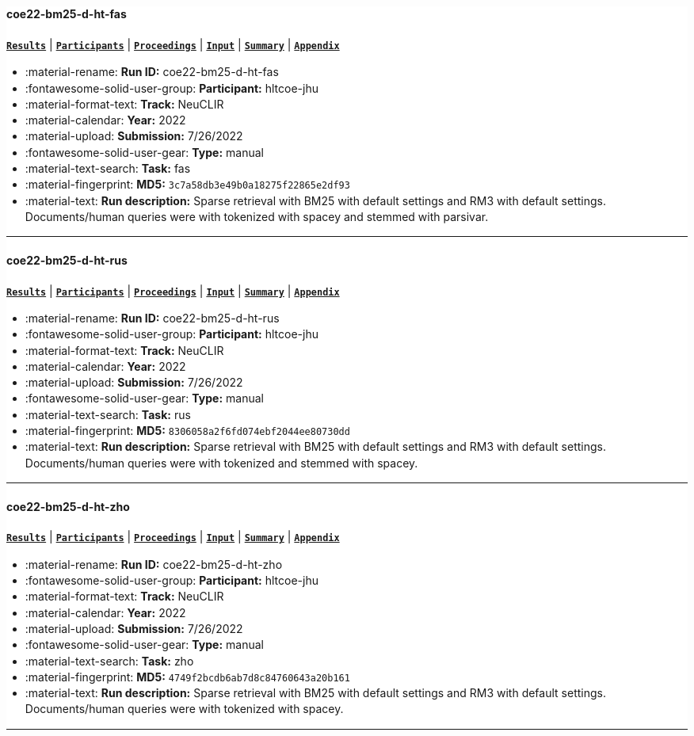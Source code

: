 #### coe22-bm25-d-ht-fas 
[**`Results`**](./results.md#coe22-bm25-d-ht-fas) | [**`Participants`**](./participants.md#hltcoe-jhu) | [**`Proceedings`**](./proceedings.md#hltcoe-at-trec-2022-neuclir-track) | [**`Input`**](https://trec.nist.gov/results/trec31/neuclir/input.coe22-bm25-d-ht-fas.gz) | [**`Summary`**](https://trec.nist.gov/results/trec31/neuclir/summary.coe22-bm25-d-ht-fas.trec_eval) | [**`Appendix`**](https://trec.nist.gov/pubs/trec31/appendices/neuclir/coe22-bm25-d-ht-fas.pdf) 

- :material-rename: **Run ID:** coe22-bm25-d-ht-fas 
- :fontawesome-solid-user-group: **Participant:** hltcoe-jhu 
- :material-format-text: **Track:** NeuCLIR 
- :material-calendar: **Year:** 2022 
- :material-upload: **Submission:** 7/26/2022 
- :fontawesome-solid-user-gear: **Type:** manual 
- :material-text-search: **Task:** fas 
- :material-fingerprint: **MD5:** `3c7a58db3e49b0a18275f22865e2df93` 
- :material-text: **Run description:** Sparse retrieval with BM25 with default settings and RM3 with default settings. Documents/human queries were with tokenized with spacey and stemmed with parsivar.  

---
#### coe22-bm25-d-ht-rus 
[**`Results`**](./results.md#coe22-bm25-d-ht-rus) | [**`Participants`**](./participants.md#hltcoe-jhu) | [**`Proceedings`**](./proceedings.md#hltcoe-at-trec-2022-neuclir-track) | [**`Input`**](https://trec.nist.gov/results/trec31/neuclir/input.coe22-bm25-d-ht-rus.gz) | [**`Summary`**](https://trec.nist.gov/results/trec31/neuclir/summary.coe22-bm25-d-ht-rus.trec_eval) | [**`Appendix`**](https://trec.nist.gov/pubs/trec31/appendices/neuclir/coe22-bm25-d-ht-rus.pdf) 

- :material-rename: **Run ID:** coe22-bm25-d-ht-rus 
- :fontawesome-solid-user-group: **Participant:** hltcoe-jhu 
- :material-format-text: **Track:** NeuCLIR 
- :material-calendar: **Year:** 2022 
- :material-upload: **Submission:** 7/26/2022 
- :fontawesome-solid-user-gear: **Type:** manual 
- :material-text-search: **Task:** rus 
- :material-fingerprint: **MD5:** `8306058a2f6fd074ebf2044ee80730dd` 
- :material-text: **Run description:** Sparse retrieval with BM25 with default settings and RM3 with default settings. Documents/human queries were with tokenized and stemmed with spacey.  

---
#### coe22-bm25-d-ht-zho 
[**`Results`**](./results.md#coe22-bm25-d-ht-zho) | [**`Participants`**](./participants.md#hltcoe-jhu) | [**`Proceedings`**](./proceedings.md#hltcoe-at-trec-2022-neuclir-track) | [**`Input`**](https://trec.nist.gov/results/trec31/neuclir/input.coe22-bm25-d-ht-zho.gz) | [**`Summary`**](https://trec.nist.gov/results/trec31/neuclir/summary.coe22-bm25-d-ht-zho.trec_eval) | [**`Appendix`**](https://trec.nist.gov/pubs/trec31/appendices/neuclir/coe22-bm25-d-ht-zho.pdf) 

- :material-rename: **Run ID:** coe22-bm25-d-ht-zho 
- :fontawesome-solid-user-group: **Participant:** hltcoe-jhu 
- :material-format-text: **Track:** NeuCLIR 
- :material-calendar: **Year:** 2022 
- :material-upload: **Submission:** 7/26/2022 
- :fontawesome-solid-user-gear: **Type:** manual 
- :material-text-search: **Task:** zho 
- :material-fingerprint: **MD5:** `4749f2bcdb6ab7d8c84760643a20b161` 
- :material-text: **Run description:** Sparse retrieval with BM25 with default settings and RM3 with default settings. Documents/human queries were with tokenized with spacey.  

---